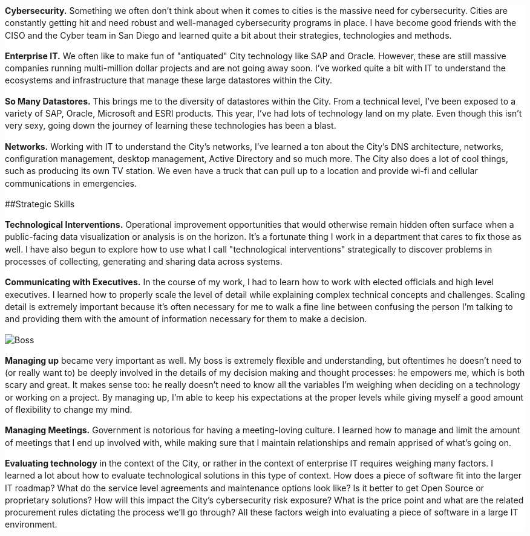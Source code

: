 **Cybersecurity.** Something we often don’t think about when it comes to cities is the massive need for cybersecurity. Cities are constantly getting hit and need robust and well-managed cybersecurity programs in place. I have become good friends with the CISO and the Cyber team in San Diego and learned quite a bit about their strategies, technologies and methods.  

**Enterprise IT.** We often like to make fun of "antiquated" City technology like SAP and Oracle. However, these are still massive companies running multi-million dollar projects and are not going away soon. I’ve worked quite a bit with IT to understand the ecosystems and infrastructure that manage these large datastores within the City.

**So Many Datastores.** This brings me to the diversity of datastores within the City. From a technical level, I’ve been exposed to a variety of SAP, Oracle, Microsoft and ESRI products. This year, I’ve had lots of technology land on my plate. Even though this isn’t very sexy, going down the journey of learning these technologies has been a blast.

**Networks.** Working with IT to understand the City’s networks, I’ve learned a ton about the City’s DNS architecture, networks, configuration management, desktop management, Active Directory and so much more.  The City also does a lot of cool things, such as producing its own TV station.  We even have a truck that can pull up to a location and provide wi-fi and cellular communications in emergencies.

##Strategic Skills

**Technological Interventions.** Operational improvement opportunities that would otherwise remain hidden often surface when a public-facing data visualization or analysis is on the horizon. It’s a fortunate thing I work in a department that cares to fix those as well.  I have also begun to explore how to use what I call "technological interventions" strategically to discover problems in processes of collecting, generating and sharing data across systems.


**Communicating with Executives.** In the course of my work, I had to learn how to work with elected officials and high level executives. I learned how to properly scale the level of detail while explaining complex technical concepts and challenges. Scaling detail is extremely important because it’s often necessary for me to walk a fine line between confusing the person I’m talking to and providing them with the amount of information necessary for them to make a decision.

![Boss](http://take.ms/kN0t2)

**Managing up** became very important as well. My boss is extremely flexible and understanding, but oftentimes he doesn’t need to (or really want to) be deeply involved in the details of my decision making and thought processes: he empowers me, which is both scary and great.  It makes sense too: he really doesn’t need to know all the variables I’m weighing when deciding on a technology or working on a project.  By managing up, I’m able to keep his expectations at the proper levels while giving myself a good amount of flexibility to change my mind.  

**Managing Meetings.** Government is notorious for having a meeting-loving culture. I learned how to manage and limit the amount of meetings that I end up involved with, while making sure that I maintain relationships and remain apprised of what’s going on.

**Evaluating technology** in the context of the City, or rather in the context of enterprise IT requires weighing many factors.  I learned a lot about how to evaluate technological solutions in this type of context.  How does a piece of software fit into the larger IT roadmap?  What do the service level agreements and maintenance options look like?  Is it better to get Open Source or proprietary solutions?  How will this impact the City’s cybersecurity risk exposure?  What is the price point and what are the related procurement rules dictating the process we’ll go through?  All these factors weigh into evaluating a piece of software in a large IT environment.
